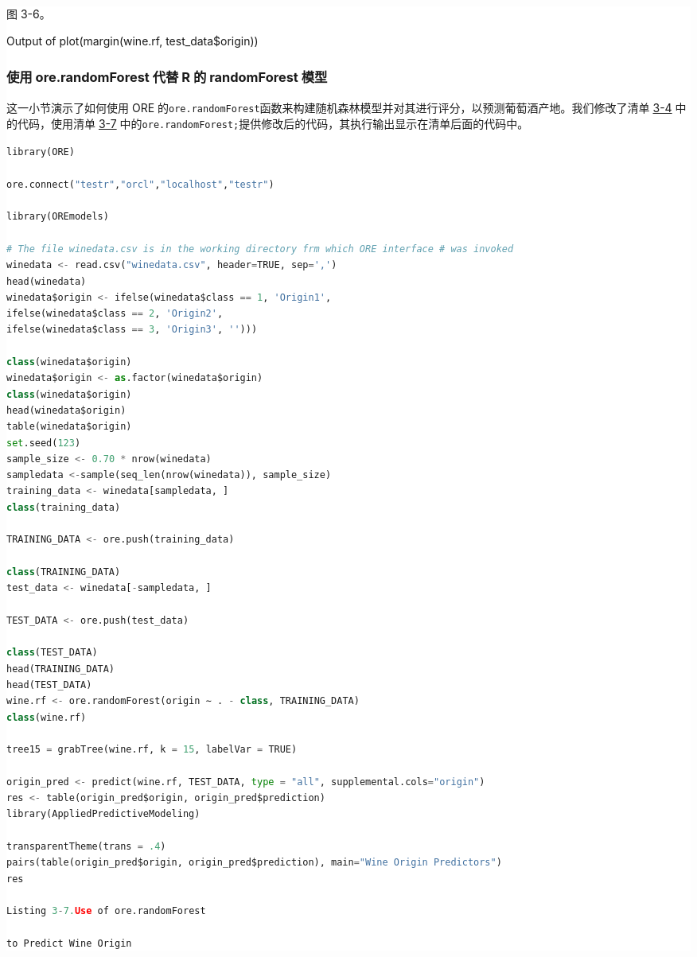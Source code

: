 图 3-6。

Output of plot(margin(wine.rf, test_data$origin))

### 使用 ore.randomForest 代替 R 的 randomForest 模型

这一小节演示了如何使用 ORE 的`ore.randomForest`函数来构建随机森林模型并对其进行评分，以预测葡萄酒产地。我们修改了清单 [3-4](#Par103) 中的代码，使用清单 [3-7](#Par133) 中的`ore.randomForest;`提供修改后的代码，其执行输出显示在清单后面的代码中。

```py
library(ORE)

ore.connect("testr","orcl","localhost","testr")

library(OREmodels)

# The file winedata.csv is in the working directory frm which ORE interface # was invoked
winedata <- read.csv("winedata.csv", header=TRUE, sep=',')
head(winedata)
winedata$origin <- ifelse(winedata$class == 1, 'Origin1',
ifelse(winedata$class == 2, 'Origin2',
ifelse(winedata$class == 3, 'Origin3', ''))) 

class(winedata$origin)
winedata$origin <- as.factor(winedata$origin)
class(winedata$origin)
head(winedata$origin)
table(winedata$origin)
set.seed(123)
sample_size <- 0.70 * nrow(winedata)
sampledata <-sample(seq_len(nrow(winedata)), sample_size)
training_data <- winedata[sampledata, ]
class(training_data)

TRAINING_DATA <- ore.push(training_data)

class(TRAINING_DATA)
test_data <- winedata[-sampledata, ]

TEST_DATA <- ore.push(test_data)

class(TEST_DATA)
head(TRAINING_DATA)
head(TEST_DATA)
wine.rf <- ore.randomForest(origin ∼ . - class, TRAINING_DATA)
class(wine.rf)

tree15 = grabTree(wine.rf, k = 15, labelVar = TRUE)

origin_pred <- predict(wine.rf, TEST_DATA, type = "all", supplemental.cols="origin")
res <- table(origin_pred$origin, origin_pred$prediction)
library(AppliedPredictiveModeling) 

transparentTheme(trans = .4)
pairs(table(origin_pred$origin, origin_pred$prediction), main="Wine Origin Predictors")
res

Listing 3-7.Use of ore.randomForest

to Predict Wine Origin

```
